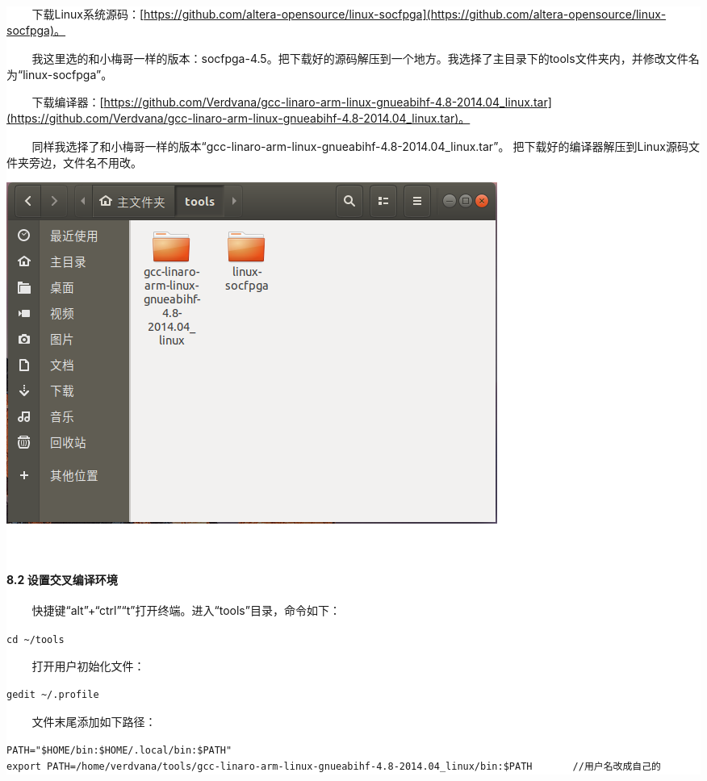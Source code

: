&#160; &#160; &#160; &#160; 下载Linux系统源码：[https://github.com/altera-opensource/linux-socfpga](https://github.com/altera-opensource/linux-socfpga)。

&#160; &#160; &#160; &#160; 我这里选的和小梅哥一样的版本：socfpga-4.5。把下载好的源码解压到一个地方。我选择了主目录下的tools文件夹内，并修改文件名为“linux-socfpga”。

&#160; &#160; &#160; &#160; 下载编译器：[https://github.com/Verdvana/gcc-linaro-arm-linux-gnueabihf-4.8-2014.04_linux.tar](https://github.com/Verdvana/gcc-linaro-arm-linux-gnueabihf-4.8-2014.04_linux.tar)。

&#160; &#160; &#160; &#160; 同样我选择了和小梅哥一样的版本“gcc-linaro-arm-linux-gnueabihf-4.8-2014.04_linux.tar”。 把下载好的编译器解压到Linux源码文件夹旁边，文件名不用改。

![14](https://raw.githubusercontent.com/Verdvana/Verdvana.github.io/master/_posts/%E4%B8%BASoC-FPGA%E6%B7%BB%E5%8A%A0TFT%E6%98%BE%E7%A4%BA%E5%B1%8F%E5%92%8CUSB%E9%94%AE%E7%9B%98/14.png)

&nbsp;

#### 8.2 设置交叉编译环境

&#160; &#160; &#160; &#160; 快捷键“alt”+“ctrl”“t”打开终端。进入“tools”目录，命令如下：

```shell
cd ~/tools
```

&#160; &#160; &#160; &#160; 打开用户初始化文件：

```shell
gedit ~/.profile
```
&#160; &#160; &#160; &#160; 文件末尾添加如下路径：

```t
PATH="$HOME/bin:$HOME/.local/bin:$PATH"
export PATH=/home/verdvana/tools/gcc-linaro-arm-linux-gnueabihf-4.8-2014.04_linux/bin:$PATH       //用户名改成自己的
```